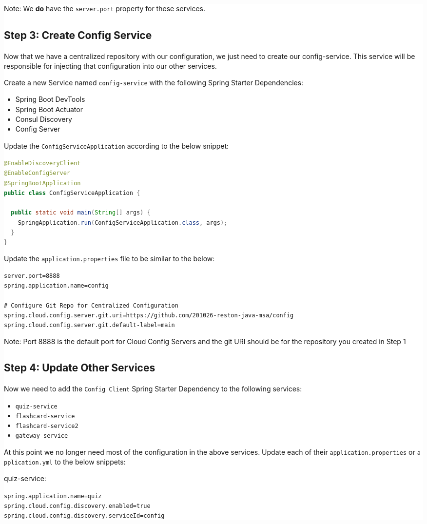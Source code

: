Note: We **do** have the `server.port` property for these services.

## Step 3: Create Config Service

Now that we have a centralized repository with our configuration, we just need to create our config-service. This service will be responsible for injecting that configuration into our other services.

Create a new Service named `config-service` with the following Spring Starter Dependencies:

* Spring Boot DevTools
* Spring Boot Actuator
* Consul Discovery
* Config Server

Update the `ConfigServiceApplication` according to the below snippet:

```java
@EnableDiscoveryClient
@EnableConfigServer
@SpringBootApplication
public class ConfigServiceApplication {

  public static void main(String[] args) {
    SpringApplication.run(ConfigServiceApplication.class, args);
  }
}
```

Update the `application.properties` file to be similar to the below:

```properties
server.port=8888
spring.application.name=config

# Configure Git Repo for Centralized Configuration
spring.cloud.config.server.git.uri=https://github.com/201026-reston-java-msa/config
spring.cloud.config.server.git.default-label=main
```

Note: Port 8888 is the default port for Cloud Config Servers and the git URI should be for the repository you created in Step 1

## Step 4: Update Other Services
Now we need to add the `Config Client` Spring Starter Dependency to the following services:

* `quiz-service`
* `flashcard-service`
* `flashcard-service2`
* `gateway-service`

At this point we no longer need most of the configuration in the above services. Update each of their `application.properties` or `application.yml` to the below snippets:

quiz-service:
```properties
spring.application.name=quiz
spring.cloud.config.discovery.enabled=true
spring.cloud.config.discovery.serviceId=config
```
